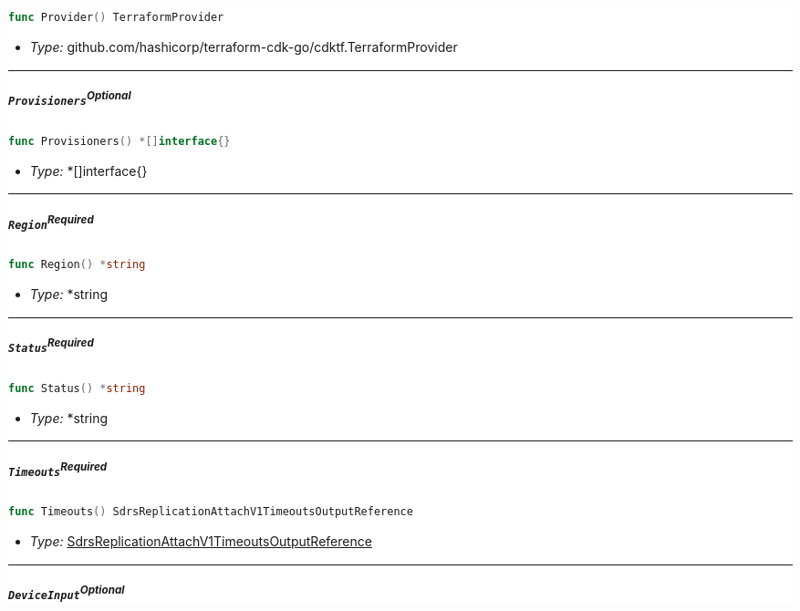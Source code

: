 ```go
func Provider() TerraformProvider
```

- *Type:* github.com/hashicorp/terraform-cdk-go/cdktf.TerraformProvider

---

##### `Provisioners`<sup>Optional</sup> <a name="Provisioners" id="@cdktf/provider-opentelekomcloud.sdrsReplicationAttachV1.SdrsReplicationAttachV1.property.provisioners"></a>

```go
func Provisioners() *[]interface{}
```

- *Type:* *[]interface{}

---

##### `Region`<sup>Required</sup> <a name="Region" id="@cdktf/provider-opentelekomcloud.sdrsReplicationAttachV1.SdrsReplicationAttachV1.property.region"></a>

```go
func Region() *string
```

- *Type:* *string

---

##### `Status`<sup>Required</sup> <a name="Status" id="@cdktf/provider-opentelekomcloud.sdrsReplicationAttachV1.SdrsReplicationAttachV1.property.status"></a>

```go
func Status() *string
```

- *Type:* *string

---

##### `Timeouts`<sup>Required</sup> <a name="Timeouts" id="@cdktf/provider-opentelekomcloud.sdrsReplicationAttachV1.SdrsReplicationAttachV1.property.timeouts"></a>

```go
func Timeouts() SdrsReplicationAttachV1TimeoutsOutputReference
```

- *Type:* <a href="#@cdktf/provider-opentelekomcloud.sdrsReplicationAttachV1.SdrsReplicationAttachV1TimeoutsOutputReference">SdrsReplicationAttachV1TimeoutsOutputReference</a>

---

##### `DeviceInput`<sup>Optional</sup> <a name="DeviceInput" id="@cdktf/provider-opentelekomcloud.sdrsReplicationAttachV1.SdrsReplicationAttachV1.property.deviceInput"></a>

